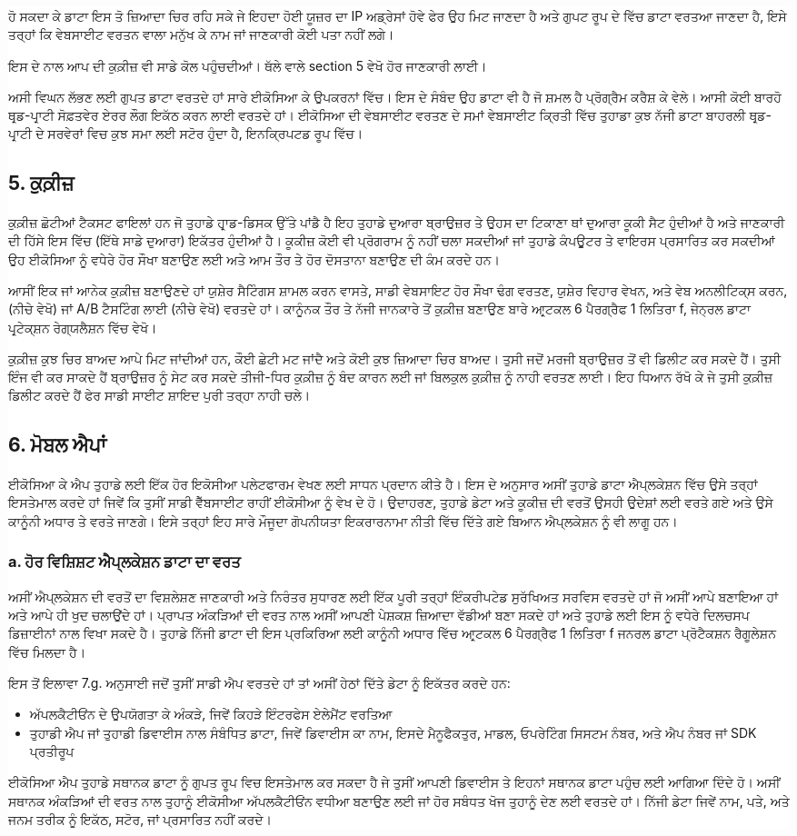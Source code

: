 ਹੋ ਸਕਦਾ ਕੇ ਡਾਟਾ ਇਸ ਤੋ ਜ਼ਿਆਦਾ ਚਿਰ ਰਹਿ ਸਕੇ ਜੇ ਇਹਦਾ ਹੋਈ ਯੂਜ਼ਰ ਦਾ IP ਅਡ੍ਰੇਸਾਂ ਹੋਵੇ ਫੇਰ ਉਹ ਮਿਟ ਜਾਣਦਾ ਹੈ ਅਤੇ ਗੁਪਟ ਰੂਪ ਦੇ ਵਿੱਚ ਡਾਟਾ ਵਰਤਆ ਜਾਣਦਾ ਹੈ, ਇਸੇ ਤਰ੍ਹਾਂ ਕਿ ਵੇਬਸਾਈਟ ਵਰਤਨ ਵਾਲਾ ਮਨੁੱਖ ਕੇ ਨਾਮ ਜਾਂ ਜਾਣਕਾਰੀ ਕੋਈ ਪਤਾ ਨਹੀਂ ਲਗੇ।

ਇਸ ਦੇ ਨਾਲ ਆਪ ਦੀ ਕੁਕ਼ੀਜ਼ ਵੀ ਸਾਡੇ ਕੋਲ ਪਹੁੰਚਦੀਆਂ। ਥੱਲੇ ਵਾਲੇ section 5 ਵੇਖੋ ਹੋਰ ਜਾਣਕਾਰੀ ਲਾਈ।

ਅਸੀ ਵਿਘਨ ਲੱਭਣ ਲਈ ਗੁਪਤ ਡਾਟਾ ਵਰਤਦੇ ਹਾਂ ਸਾਰੇ ਈਕੋਸਿਆ ਕੇ ਉਪਕਰਨਾਂ ਵਿੱਚ।
ਇਸ ਦੇ ਸੰਬੰਦ ਉਹ ਡਾਟਾ ਵੀ ਹੈ ਜੋ ਸ਼ਮਲ ਹੈ ਪ੍ਰੋਗ੍ਰੈਮ ਕਰੈਸ਼ ਕੇ ਵੇਲੇ। ਆਸੀ ਕੋਈ ਬਾਰਹੋ ਥਰ੍ਡ-ਪਾਰ੍ਟੀ ਸੋਫ਼ਤਵੇਰ ਏਰਰ ਲੌਗ ਇਕੱਠ ਕਰਨ ਲਾਈ ਵਰਤਦੇ ਹਾਂ। ਈਕੋਸਿਆ ਦੀ ਵੇਬਸਾਈਟ ਵਰਤਣ ਦੇ ਸਮਾਂ ਵੇਬਸਾਈਟ ਕ੍ਰਿਤੀ ਵਿੱਚ ਤੁਹਾਡਾ ਕੁਝ ਨੱਜੀ ਡਾਟਾ ਬਾਹਰਲੀ ਥਰ੍ਡ-ਪਾਰ੍ਟੀ ਦੇ ਸਰਵੇਰਾਂ ਵਿਚ ਕੁਝ ਸਮਾ ਲਈ ਸਟੋਰ ਹੁੰਦਾ ਹੈ, ਇਨਕ੍ਰਿਪਟਡ ਰੂਪ ਵਿੱਚ।

## 5. ਕੁਕ਼ੀਜ਼

ਕੁਕ਼ੀਜ਼ ਛੋਟੀਆਂ ਟੈਕਸਟ ਫਾਇਲਾਂ ਹਨ ਜੋ ਤੁਹਾਡੇ ਹਾਰ੍ਡ-ਡਿਸਕ ਉੱਤੇ ਪਾਂਡੈ ਹੈ ਇਹ ਤੁਹਾਡੇ ਦੁਆਰਾ ਬ੍ਰਾਉਜ਼ਰ ਤੇ ਉਹਸ ਦਾ ਟਿਕਾਣਾ ਥਾਂ ਦੁਆਰਾ ਕੂਕੀ ਸੈਟ ਹੁੰਦੀਆਂ ਹੈ ਅਤੇ ਜਾਣਕਾਰੀ ਦੀ ਹਿੱਸੇ ਇਸ ਵਿੱਚ (ਇੱਥੇ ਸਾਡੇ ਦੁਆਰਾ) ਇਕੱਤਰ ਹੁੰਦੀਆਂ ਹੈ। ਕੂਕੀਜ਼ ਕੋਈ ਵੀ ਪ੍ਰੋਗਰਾਮ ਨੂੰ ਨਹੀਂ ਚਲਾ ਸਕਦੀਆਂ ਜਾਂ ਤੁਹਾਡੇ ਕੰਪਊਟਰ ਤੇ ਵਾਇਰਸ ਪ੍ਰਸਾਰਿਤ ਕਰ ਸਕਦੀਆਂ ਉਹ ਈਕੋਸਿਆ ਨੂੰ ਵਧੇਰੇ ਹੋਰ ਸੌਖਾ ਬਣਾਉਣ ਲਈ ਅਤੇ ਆਮ ਤੌਰ ਤੇ ਹੋਰ ਦੋਸਤਾਨਾ ਬਣਾਉਣ ਦੀ ਕੰਮ ਕਰਦੇ ਹਨ।

ਆਸੀਂ ਇਕ ਜਾਂ ਆਨੇਕ ਕੁਕ਼ੀਜ਼ ਬਣਾਉਣਦੇ ਹਾਂ ਯੁਸ਼ੇਰ ਸੈਟਿੰਗਸ ਸ਼ਾਮਲ ਕਰਨ ਵਾਸਤੇ, ਸਾਡੀ ਵੇਬਸਾਇਟ ਹੋਰ ਸੌਖਾ ਢੰਗ ਵਰਤਣ,
ਯੁਸ਼ੇਰ ਵਿਹਾਰ ਵੇਖਨ, ਅਤੇ ਵੇਬ ਅਨਲੀਟਿਕ੍ਸ ਕਰਨ, (ਨੀਚੇ ਵੇਖੋ) ਜਾਂ A/B ਟੈਸਟਿੰਗ ਲਾਈ (ਨੀਚੇ ਵੇਖੋ) ਵਰਤਦੇ ਹਾਂ। ਕਾਨੂੰਨਕ ਤੌਰ ਤੇ ਨੱਜੀ ਜਾਨਕਾਰੇ ਤੋਂ ਕੁਕ਼ੀਜ਼ ਬਣਾਉਣ ਬਾਰੇ ਆਰ੍ਟਕਲ 6 ਪੈਰਗ੍ਰੈਫ 1 ਲਿਤਿਰਾ f, ਜੇਨ੍ਰਲ ਡਾਟਾ ਪਰ੍ਟੇਕ੍ਸ਼ਨ ਰੇਗ੍ਯਲੈਸ਼ਨ ਵਿੱਚ ਵੇਖੋ।

ਕੁਕ਼ੀਜ਼ ਕੁਝ ਚਿਰ ਬਾਅਦ ਆਪੇ ਮਿਟ ਜਾਂਦੀਆਂ ਹਨ, ਕੌਈ ਛੇਟੀ ਮਟ ਜਾਂਦੈ ਅਤੇ ਕੋਈ ਕੁਝ ਜ਼ਿਆਦਾ ਚਿਰ ਬਾਅਦ। ਤੁਸੀ ਜਦੋਂ ਮਰਜੀ ਬ੍ਰਾਉਜ਼ਰ ਤੋਂ ਵੀ ਡਿਲੀਟ ਕਰ ਸਕਦੇ ਹੈਂ। ਤੁਸੀ ਇੰਜ ਵੀ ਕਰ ਸਾਕਦੇ ਹੈਂ ਬ੍ਰਾਉਜ਼ਰ ਨੂੰ ਸੇਟ ਕਰ ਸਕਦੇ ਤੀਜੀ-ਧਿਰ ਕੁਕ਼ੀਜ਼ ਨੂੰ ਬੰਦ ਕਾਰਨ ਲਈ ਜਾਂ ਬਿਲਕੁਲ ਕੁਕ਼ੀਜ਼ ਨੂੰ ਨਾਹੀ ਵਰਤਣ ਲਾਈ। ਇਹ ਧਿਆਨ ਰੱਖੋ ਕੇ ਜੇ ਤੁਸੀ ਕੁਕ਼ੀਜ਼ ਡਿਲੀਟ ਕਰਦੇ ਹੈਂ ਫੇਰ ਸਾਡੀ ਸਾਈਟ ਸ਼ਾਇਦ ਪੁਰੀ ਤਰ੍ਹਾ ਨਾਹੀ ਚਲੇ।

## 6. ਮੋਬਲ ਐਪਾਂ

ਈਕੋਸਿਆ ਕੇ ਐਪ ਤੁਹਾਡੇ ਲਈ ਇੱਕ ਹੋਰ ਇਕੋਸੀਆ ਪਲੇਟਫਾਰਮ ਵੇਖਣ ਲਈ ਸਾਧਨ ਪ੍ਰਦਾਨ ਕੀਤੇ ਹੈ। ਇਸ ਦੇ ਅਨੁਸਾਰ ਅਸੀਂ ਤੁਹਾਡੇ ਡਾਟਾ ਐਪ੍ਲਕੇਸ਼ਨ ਵਿੱਚ ਉਸੇ ਤਰ੍ਹਾਂ ਇਸਤੇਮਾਲ ਕਰਦੇ ਹਾਂ ਜਿਵੇਂ ਕਿ ਤੁਸੀਂ ਸਾਡੀ ਵੈੱਬਸਾਈਟ ਰਾਹੀਂ ਈਕੋਸੀਆ ਨੂੰ ਵੇਖ ਦੇ ਹੋ। ਉਦਾਹਰਣ, ਤੁਹਾਡੇ ਡੇਟਾ ਅਤੇ ਕੂਕੀਜ਼ ਦੀ ਵਰਤੋਂ ਉਸਹੀ ਉਦੇਸ਼ਾਂ ਲਈ ਵਰਤੇ ਗਏ ਅਤੇ ਉਸੇ ਕਾਨੂੰਨੀ ਅਧਾਰ ਤੇ ਵਰਤੇ ਜਾਣਗੇ। ਇਸੇ ਤਰ੍ਹਾਂ ਇਹ ਸਾਰੇ ਮੌਜੂਦਾ ਗੋਪਨੀਯਤਾ ਇਕਰਾਰਨਾਮਾ ਨੀਤੀ ਵਿੱਚ ਦਿੱਤੇ ਗਏ ਬਿਆਨ ਐਪ੍ਲਕੇਸ਼ਨ ਨੂੰ ਵੀ ਲਾਗੂ ਹਨ।

### a. ਹੋਰ ਵਿਸ਼ਿਸ਼ਟ ਐਪ੍ਲਕੇਸ਼ਨ ਡਾਟਾ ਦਾ ਵਰਤ

ਅਸੀਂ ਐਪ੍ਲਕੇਸ਼ਨ ਦੀ ਵਰਤੋਂ ਦਾ ਵਿਸ਼ਲੇਸ਼ਣ ਜਾਣਕਾਰੀ ਅਤੇ ਨਿਰੰਤਰ ਸੁਧਾਰਣ ਲਈ ਇੱਕ ਪੂਰੀ ਤਰ੍ਹਾਂ ਇੰਕਰੀਪਟੇਡ ਸੁਰੱਖਿਅਤ ਸਰਵਿਸ ਵਰਤਦੇ ਹਾਂ ਜੋ ਅਸੀਂ ਆਪੇ ਬਣਾਇਆ ਹਾਂ ਅਤੇ ਆਪੇ ਹੀ ਖੁਦ ਚਲਾਉਂਦੇ ਹਾਂ। ਪ੍ਰਾਪਤ ਅੰਕੜਿਆਂ ਦੀ ਵਰਤ ਨਾਲ ਅਸੀਂ ਆਪਣੀ ਪੇਸ਼ਕਸ਼ ਜ਼ਿਆਦਾ ਵੱਡੀਆਂ ਬਣਾ ਸਕਦੇ ਹਾਂ ਅਤੇ ਤੁਹਾਡੇ ਲਈ ਇਸ ਨੂੰ ਵਧੇਰੇ ਦਿਲਚਸਪ ਡਿਜ਼ਾਈਨਾਂ ਨਾਲ ਵਿਖਾ ਸਕਦੇ ਹੈ। ਤੁਹਾਡੇ ਨਿੱਜੀ ਡਾਟਾ ਦੀ ਇਸ ਪ੍ਰਕਿਰਿਆ ਲਈ ਕਾਨੂੰਨੀ ਅਧਾਰ ਵਿੱਚ ਆਰ੍ਟਕਲ 6 ਪੈਰਗ੍ਰੈਫ 1 ਲਿਤਿਰਾ f ਜਨਰਲ ਡਾਟਾ ਪ੍ਰੋਟੈਕਸ਼ਨ ਰੈਗੂਲੇਸ਼ਨ ਵਿੱਚ ਮਿਲਦਾ ਹੈ।

ਇਸ ਤੋਂ ਇਲਾਵਾ 7.g. ਅਨੁਸਾਈ ਜਦੋਂ ਤੁਸੀਂ ਸਾਡੀ ਐਪ ਵਰਤਦੇ ਹਾਂ ਤਾਂ ਅਸੀਂ ਹੇਠਾਂ ਦਿੱਤੇ ਡੇਟਾ ਨੂੰ ਇਕੱਤਰ ਕਰਦੇ ਹਨ:

 - ਅੱਪਲਕੈਟੀਓਂਨ ਦੇ ਉਪਯੋਗਤਾ ਕੇ ਅੰਕੜੇ, ਜਿਵੇਂ ਕਿਹੜੇ ਇੰਟਰਫੇਸ ਏਲੇਮੈਂਟ ਵਰਤਿਆ
 - ਤੁਹਾਡੀ ਐਪ ਜਾਂ ਤੁਹਾਡੀ ਡਿਵਾਈਸ ਨਾਲ ਸੰਬੰਧਿਤ ਡਾਟਾ, ਜਿਵੇਂ ਡਿਵਾਈਸ ਕਾ ਨਾਮ, ਇਸਦੇ ਮੈਨੂਫੈਕਤੁਰ, ਮਾਡਲ, ਓਪਰੇਟਿੰਗ ਸਿਸਟਮ ਨੰਬਰ, ਅਤੇ ਐਪ ਨੰਬਰ ਜਾਂ SDK ਪ੍ਰਤੀਰੂਪ

ਈਕੋਸਿਆ ਐਪ ਤੁਹਾਡੇ ਸਥਾਨਕ ਡਾਟਾ ਨੂੰ ਗੁਪਤ ਰੂਪ ਵਿਚ ਇਸਤੇਮਾਲ ਕਰ ਸਕਦਾ ਹੈ ਜੇ ਤੁਸੀਂ ਆਪਣੀ ਡਿਵਾਈਸ ਤੇ ਇਹਨਾਂ ਸਥਾਨਕ ਡਾਟਾ ਪਹੁੰਚ ਲਈ ਆਗਿਆ ਦਿੰਦੇ ਹੋ। ਅਸੀਂ ਸਥਾਨਕ ਅੰਕੜਿਆਂ ਦੀ ਵਰਤ ਨਾਲ ਤੁਹਾਨੂੰ ਈਕੋਸੀਆ ਅੱਪਲਕੈਟੀਓਂਨ ਵਧੀਆ ਬਣਾਉਣ ਲਈ ਜਾਂ ਹੋਰ ਸਬੰਧਤ ਖੋਜ ਤੁਹਾਨੂੰ ਦੇਣ ਲਈ ਵਰਤਦੇ ਹਾਂ। ਨਿੱਜੀ ਡੇਟਾ ਜਿਵੇਂ ਨਾਮ, ਪਤੇ, ਅਤੇ ਜਨਮ ਤਰੀਕ ਨੂੰ ਇਕੱਠ, ਸਟੋਰ, ਜਾਂ ਪ੍ਰਸਾਰਿਤ ਨਹੀਂ ਕਰਦੇ।

